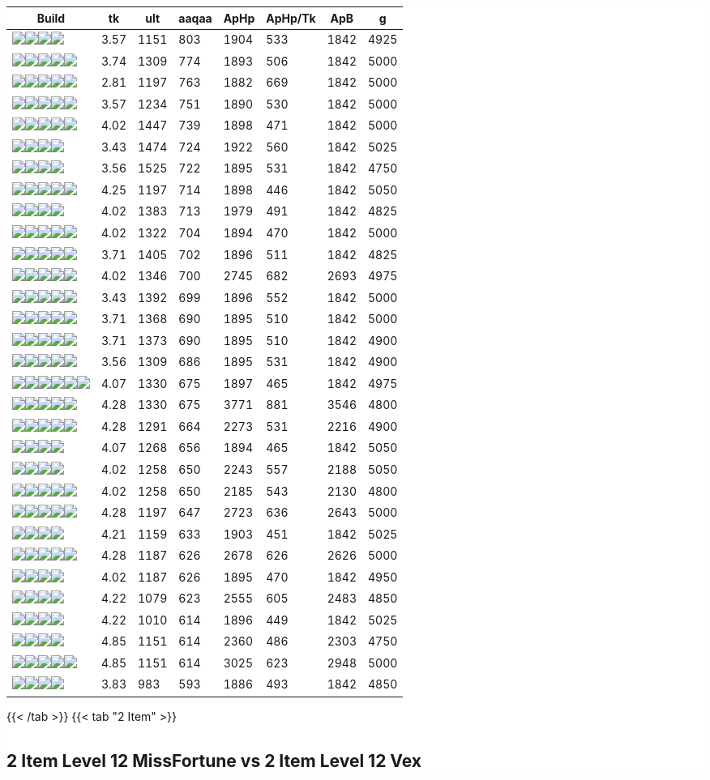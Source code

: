 



 Build |tk|ult|aaqaa|ApHp|ApHp/Tk|ApB|g
-|-|-|-|-|-|-|-
![](/item/3153.png)![](/item/1001.png)![](/item/1055.png)![](/item/1037.png)|3.57|1151|803|1904|533|1842|4925
![](/item/3095.png)![](/item/1001.png)![](/item/1053.png)![](/item/1055.png)![](/item/1036.png)|3.74|1309|774|1893|506|1842|5000
![](/item/6672.png)![](/item/1001.png)![](/item/1053.png)![](/item/1055.png)![](/item/1036.png)|2.81|1197|763|1882|669|1842|5000
![](/item/3087.png)![](/item/1001.png)![](/item/1053.png)![](/item/1055.png)![](/item/1036.png)|3.57|1234|751|1890|530|1842|5000
![](/item/6676.png)![](/item/1001.png)![](/item/1053.png)![](/item/1055.png)![](/item/1036.png)|4.02|1447|739|1898|471|1842|5000
![](/item/3074.png)![](/item/1001.png)![](/item/1055.png)![](/item/1037.png)|3.43|1474|724|1922|560|1842|5025
![](/item/6691.png)![](/item/1001.png)![](/item/1053.png)![](/item/1055.png)|3.56|1525|722|1895|531|1842|4750
![](/item/3094.png)![](/item/1053.png)![](/item/1055.png)![](/item/1036.png)![](/item/1036.png)|4.25|1197|714|1898|446|1842|5050
![](/item/3072.png)![](/item/1001.png)![](/item/1055.png)![](/item/1037.png)|4.02|1383|713|1979|491|1842|4825
![](/item/3033.png)![](/item/1001.png)![](/item/1053.png)![](/item/1055.png)![](/item/1036.png)|4.02|1322|704|1894|470|1842|5000
![](/item/3179.png)![](/item/1001.png)![](/item/1053.png)![](/item/1055.png)![](/item/1037.png)|3.71|1405|702|1896|511|1842|4825
![](/item/6673.png)![](/item/1001.png)![](/item/1055.png)![](/item/1037.png)![](/item/1036.png)|4.02|1346|700|2745|682|2693|4975
![](/item/6696.png)![](/item/1001.png)![](/item/1053.png)![](/item/1055.png)![](/item/1036.png)|3.43|1392|699|1896|552|1842|5000
![](/item/6693.png)![](/item/1001.png)![](/item/1053.png)![](/item/1055.png)![](/item/1036.png)|3.71|1368|690|1895|510|1842|5000
![](/item/3004.png)![](/item/1001.png)![](/item/1053.png)![](/item/1055.png)![](/item/1036.png)|3.71|1373|690|1895|510|1842|4900
![](/item/3508.png)![](/item/1001.png)![](/item/1053.png)![](/item/1055.png)![](/item/1036.png)|3.56|1309|686|1895|531|1842|4900
![](/item/3006.png)![](/item/1053.png)![](/item/1055.png)![](/item/1038.png)![](/item/1037.png)![](/item/1036.png)|4.07|1330|675|1897|465|1842|4975
![](/item/3156.png)![](/item/1001.png)![](/item/1053.png)![](/item/1055.png)![](/item/1036.png)|4.28|1330|675|3771|881|3546|4800
![](/item/3814.png)![](/item/1001.png)![](/item/1053.png)![](/item/1055.png)![](/item/1036.png)|4.28|1291|664|2273|531|2216|4900
![](/item/6695.png)![](/item/1053.png)![](/item/1055.png)![](/item/3006.png)|4.07|1268|656|1894|465|1842|5050
![](/item/3161.png)![](/item/1001.png)![](/item/1053.png)![](/item/1055.png)|4.02|1258|650|2243|557|2188|5050
![](/item/6609.png)![](/item/1001.png)![](/item/1053.png)![](/item/1055.png)![](/item/1036.png)|4.02|1258|650|2185|543|2130|4800
![](/item/3139.png)![](/item/1001.png)![](/item/1053.png)![](/item/1055.png)![](/item/1036.png)|4.28|1197|647|2723|636|2643|5000
![](/item/3046.png)![](/item/1053.png)![](/item/1055.png)![](/item/1037.png)|4.21|1159|633|1903|451|1842|5025
![](/item/3026.png)![](/item/1001.png)![](/item/1053.png)![](/item/1055.png)![](/item/1036.png)|4.28|1187|626|2678|626|2626|5000
![](/item/6333.png)![](/item/1001.png)![](/item/1053.png)![](/item/1055.png)|4.02|1187|626|1895|470|1842|4950
![](/item/3091.png)![](/item/1001.png)![](/item/1053.png)![](/item/1055.png)|4.22|1079|623|2555|605|2483|4850
![](/item/3085.png)![](/item/1053.png)![](/item/1055.png)![](/item/1037.png)|4.22|1010|614|1896|449|1842|5025
![](/item/3071.png)![](/item/1001.png)![](/item/1053.png)![](/item/1055.png)|4.85|1151|614|2360|486|2303|4750
![](/item/6035.png)![](/item/1001.png)![](/item/1053.png)![](/item/1055.png)![](/item/1036.png)|4.85|1151|614|3025|623|2948|5000
![](/item/3115.png)![](/item/1001.png)![](/item/1053.png)![](/item/1055.png)|3.83|983|593|1886|493|1842|4850
{{< /tab >}}
{{< tab "2 Item" >}}
## 2 Item Level 12 MissFortune vs 2 Item Level 12 Vex
